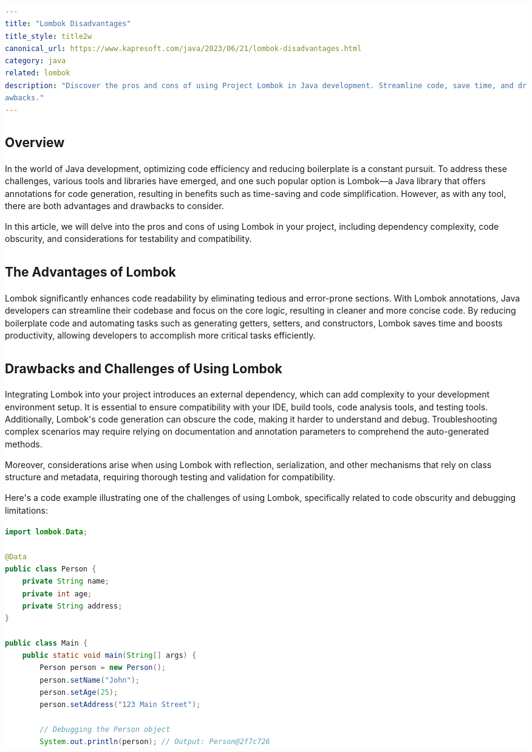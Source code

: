 ```yaml
---
title: "Lombok Disadvantages"
title_style: title2w
canonical_url: https://www.kapresoft.com/java/2023/06/21/lombok-disadvantages.html
category: java
related: lombok
description: "Discover the pros and cons of using Project Lombok in Java development. Streamline code, save time, and drawbacks."
---
```


## Overview

In the world of Java development, optimizing code efficiency and reducing boilerplate is a constant pursuit. To address these challenges, various tools and libraries have emerged, and one such popular option is Lombok—a Java library that offers annotations for code generation, resulting in benefits such as time-saving and code simplification. However, as with any tool, there are both advantages and drawbacks to consider. 

In this article, we will delve into the pros and cons of using Lombok in your project, including dependency complexity, code obscurity, and considerations for testability and compatibility.

## The Advantages of Lombok

Lombok significantly enhances code readability by eliminating tedious and error-prone sections. With Lombok annotations, Java developers can streamline their codebase and focus on the core logic, resulting in cleaner and more concise code. By reducing boilerplate code and automating tasks such as generating getters, setters, and constructors, Lombok saves time and boosts productivity, allowing developers to accomplish more critical tasks efficiently.

## Drawbacks and Challenges of Using Lombok

Integrating Lombok into your project introduces an external dependency, which can add complexity to your development environment setup. It is essential to ensure compatibility with your IDE, build tools, code analysis tools, and testing tools. Additionally, Lombok's code generation can obscure the code, making it harder to understand and debug. Troubleshooting complex scenarios may require relying on documentation and annotation parameters to comprehend the auto-generated methods. 

Moreover, considerations arise when using Lombok with reflection, serialization, and other mechanisms that rely on class structure and metadata, requiring thorough testing and validation for compatibility.

Here's a code example illustrating one of the challenges of using Lombok, specifically related to code obscurity and debugging limitations:

```java
import lombok.Data;

@Data
public class Person {
    private String name;
    private int age;
    private String address;
}

public class Main {
    public static void main(String[] args) {
        Person person = new Person();
        person.setName("John");
        person.setAge(25);
        person.setAddress("123 Main Street");

        // Debugging the Person object
        System.out.println(person); // Output: Person@2f7c726
```